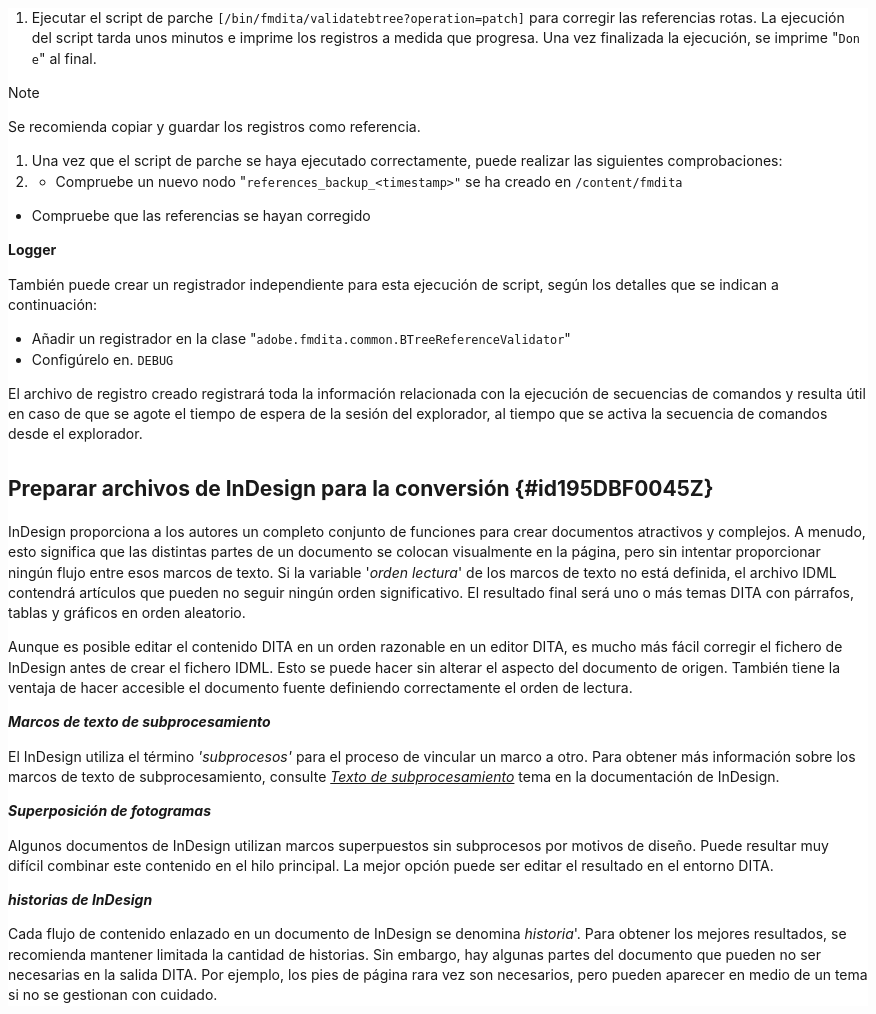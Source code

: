1. Ejecutar el script de parche `[/bin/fmdita/validatebtree?operation=patch]` para corregir las referencias rotas. La ejecución del script tarda unos minutos e imprime los registros a medida que progresa. Una vez finalizada la ejecución, se imprime &quot;`Done`&quot; al final.

>[!NOTE]
>
> Se recomienda copiar y guardar los registros como referencia.

1. Una vez que el script de parche se haya ejecutado correctamente, puede realizar las siguientes comprobaciones:
1. 
   - Compruebe un nuevo nodo &quot;`references_backup_<timestamp>"` se ha creado en `/content/fmdita`
- Compruebe que las referencias se hayan corregido

**Logger**

También puede crear un registrador independiente para esta ejecución de script, según los detalles que se indican a continuación:

- Añadir un registrador en la clase &quot;`adobe.fmdita.common.BTreeReferenceValidator`&quot;
- Configúrelo en. `DEBUG`

El archivo de registro creado registrará toda la información relacionada con la ejecución de secuencias de comandos y resulta útil en caso de que se agote el tiempo de espera de la sesión del explorador, al tiempo que se activa la secuencia de comandos desde el explorador.

## Preparar archivos de InDesign para la conversión {#id195DBF0045Z}

InDesign proporciona a los autores un completo conjunto de funciones para crear documentos atractivos y complejos. A menudo, esto significa que las distintas partes de un documento se colocan visualmente en la página, pero sin intentar proporcionar ningún flujo entre esos marcos de texto. Si la variable &#39;*orden lectura*&#39; de los marcos de texto no está definida, el archivo IDML contendrá artículos que pueden no seguir ningún orden significativo. El resultado final será uno o más temas DITA con párrafos, tablas y gráficos en orden aleatorio.

Aunque es posible editar el contenido DITA en un orden razonable en un editor DITA, es mucho más fácil corregir el fichero de InDesign antes de crear el fichero IDML. Esto se puede hacer sin alterar el aspecto del documento de origen. También tiene la ventaja de hacer accesible el documento fuente definiendo correctamente el orden de lectura.

***Marcos de texto de subprocesamiento***

El InDesign utiliza el término *&#39;subprocesos&#39;* para el proceso de vincular un marco a otro. Para obtener más información sobre los marcos de texto de subprocesamiento, consulte *[Texto de subprocesamiento](https://helpx.adobe.com/in/indesign/using/threading-text.html)* tema en la documentación de InDesign.

***Superposición de fotogramas***

Algunos documentos de InDesign utilizan marcos superpuestos sin subprocesos por motivos de diseño. Puede resultar muy difícil combinar este contenido en el hilo principal. La mejor opción puede ser editar el resultado en el entorno DITA.

***historias de InDesign***

Cada flujo de contenido enlazado en un documento de InDesign se denomina *historia*&#39;. Para obtener los mejores resultados, se recomienda mantener limitada la cantidad de historias. Sin embargo, hay algunas partes del documento que pueden no ser necesarias en la salida DITA. Por ejemplo, los pies de página rara vez son necesarios, pero pueden aparecer en medio de un tema si no se gestionan con cuidado.
